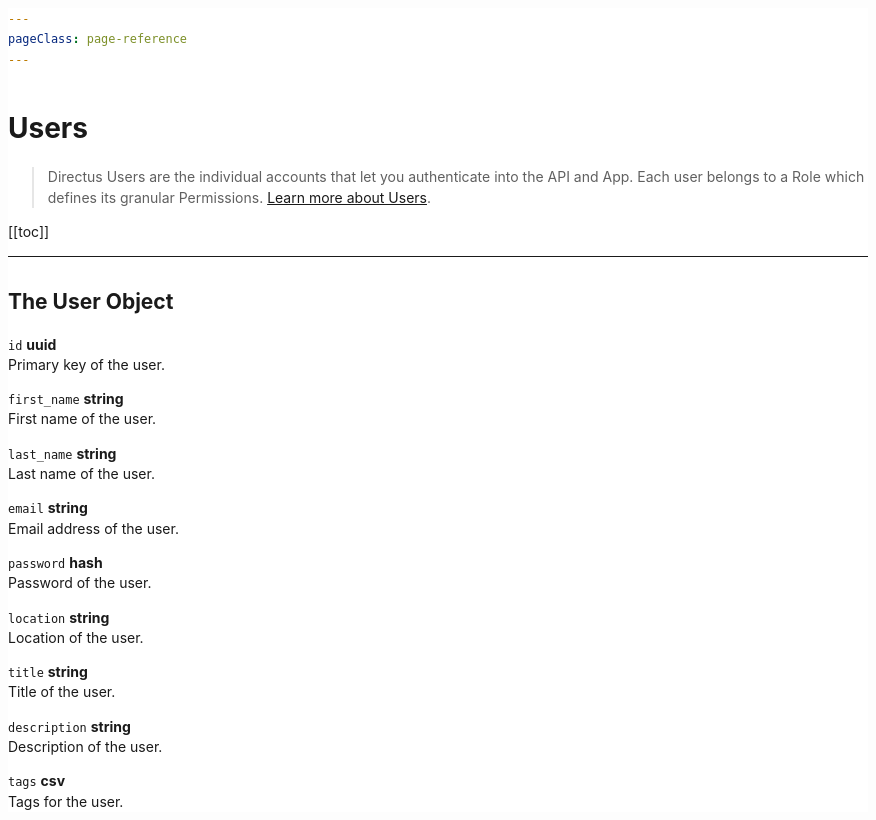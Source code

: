 ```yaml
---
pageClass: page-reference
---
```


# Users

<div class="two-up">
<div class="left">

> Directus Users are the individual accounts that let you authenticate into the API and App. Each user belongs to a Role which defines its granular Permissions. [Learn more about Users](/concepts/users/).

</div>
<div class="right">

[[toc]]

</div>
</div>

---

## The User Object

<div class="two-up">
<div class="left">
<div class="definitions">

`id` **uuid**\
Primary key of the user.

`first_name` **string**\
First name of the user.

`last_name` **string**\
Last name of the user.

`email` **string**\
Email address of the user.

`password` **hash**\
Password of the user.

`location` **string**\
Location of the user.

`title` **string**\
Title of the user.

`description` **string**\
Description of the user.

`tags` **csv**\
Tags for the user.
